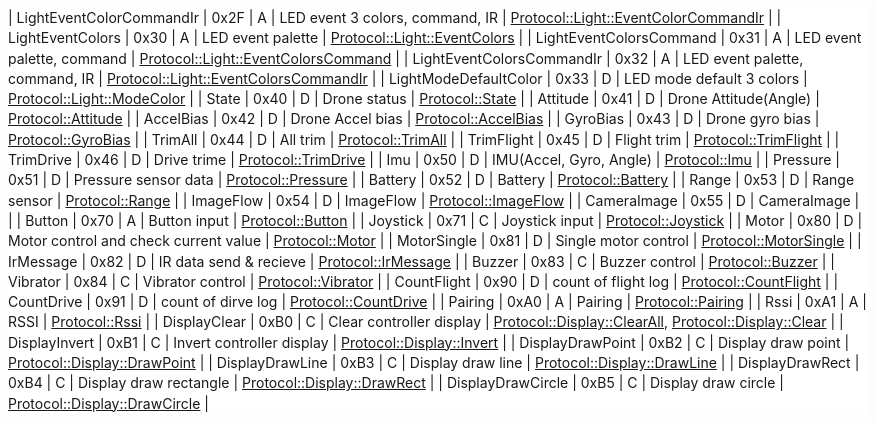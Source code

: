 | LightEventColorCommandIr              | 0x2F | A    | LED event 3 colors, command, IR    | [Protocol::Light::EventColorCommandIr](06_structs_light.md#Protocol_Light_EventColorCommandIr) |
| LightEventColors                      | 0x30 | A    | LED event palette                              | [Protocol::Light::EventColors](06_structs_light.md#Protocol_Light_EventColors) |
| LightEventColorsCommand               | 0x31 | A    | LED event palette, command                      | [Protocol::Light::EventColorsCommand](06_structs_light.md#Protocol_Light_EventColorsCommand) |
| LightEventColorsCommandIr             | 0x32 | A    | LED event palette, command, IR                  | [Protocol::Light::EventColorsCommandIr](06_structs_light.md#Protocol_Light_EventColorsCommandIr) |
| LightModeDefaultColor                 | 0x33 | D    | LED mode default 3 colors                            | [Protocol::Light::ModeColor](06_structs_light.md#Protocol_Light_ModeColor) |
| State                                 | 0x40 | D    | Drone status                                  | [Protocol::State](05_structs.md#Protocol_State) |
| Attitude                              | 0x41 | D    | Drone Attitude(Angle)                       | [Protocol::Attitude](05_structs.md#Protocol_Attitude) |
| AccelBias                             | 0x42 | D    | Drone Accel bias                             | [Protocol::AccelBias](05_structs.md#Protocol_AccelBias) |
| GyroBias                              | 0x43 | D    | Drone gyro bias                              | [Protocol::GyroBias](05_structs.md#Protocol_GyroBias) |
| TrimAll                               | 0x44 | D    | All trim                                      | [Protocol::TrimAll](05_structs.md#Protocol_TrimAll) |
| TrimFlight                            | 0x45 | D    | Flight trim                                       | [Protocol::TrimFlight](05_structs.md#Protocol_TrimFlight) |
| TrimDrive                             | 0x46 | D    | Drive trime                                       | [Protocol::TrimDrive](05_structs.md#Protocol_TrimDrive) |
| Imu                                   | 0x50 | D    | IMU(Accel, Gyro, Angle)                        | [Protocol::Imu](05_structs.md#Protocol_Imu) |
| Pressure                              | 0x51 | D    | Pressure sensor data                             | [Protocol::Pressure](05_structs.md#Protocol_Pressure) |
| Battery                               | 0x52 | D    | Battery                                         | [Protocol::Battery](05_structs.md#Protocol_Battery) |
| Range                                 | 0x53 | D    | Range sensor                                      | [Protocol::Range](05_structs.md#Protocol_Range) |
| ImageFlow                             | 0x54 | D    | ImageFlow                                      | [Protocol::ImageFlow](05_structs.md#Protocol_ImageFlow) |
| CameraImage                           | 0x55 | D    | CameraImage                                    | &nbsp; |
| Button                                | 0x70 | A    | Button input                                   | [Protocol::Button](05_structs.md#Protocol_Button) |
| Joystick                              | 0x71 | C    | Joystick input                                   | [Protocol::Joystick](05_structs.md#Protocol_Joystick) |
| Motor                                 | 0x80 | D    | Motor control and check current value                  | [Protocol::Motor](05_structs.md#Protocol_Motor) |
| MotorSingle                           | 0x81 | D    | Single motor control                            | [Protocol::MotorSingle](05_structs.md#Protocol_MotorSingle) |
| IrMessage                             | 0x82 | D    | IR data send & recieve                              | [Protocol::IrMessage](05_structs.md#Protocol_IrMessage) |
| Buzzer                                | 0x83 | C    | Buzzer control                                     | [Protocol::Buzzer](05_structs.md#Protocol_Buzzer) |
| Vibrator                              | 0x84 | C    | Vibrator control                               | [Protocol::Vibrator](05_structs.md#Protocol_Vibrator) |
| CountFlight                           | 0x90 | D    | count of flight log         | [Protocol::CountFlight](05_structs.md#Protocol_CountFlight) |
| CountDrive                            | 0x91 | D    | count of dirve log          | [Protocol::CountDrive](05_structs.md#Protocol_CountDrive) |
| Pairing                               | 0xA0 | A    | Pairing                                         | [Protocol::Pairing](05_structs.md#Protocol_Pairing) |
| Rssi                                  | 0xA1 | A    | RSSI                                           | [Protocol::Rssi](05_structs.md#Protocol_Rssi) |
| DisplayClear                          | 0xB0 | C    | Clear controller display        | [Protocol::Display::ClearAll](07_structs_display.md#Protocol_Display_ClearAll), [Protocol::Display::Clear](07_structs_display.md#Protocol_Display_Clear)   |
| DisplayInvert                         | 0xB1 | C    | Invert controller display                                     | [Protocol::Display::Invert](07_structs_display.md#Protocol_Display_Invert) |
| DisplayDrawPoint                      | 0xB2 | C    | Display draw point              | [Protocol::Display::DrawPoint](07_structs_display.md#Protocol_Display_DrawPoint) |
| DisplayDrawLine                       | 0xB3 | C    | Display draw line               | [Protocol::Display::DrawLine](07_structs_display.md#Protocol_Display_DrawLine) |
| DisplayDrawRect                       | 0xB4 | C    | Display draw rectangle          | [Protocol::Display::DrawRect](07_structs_display.md#Protocol_Display_DrawRect) |
| DisplayDrawCircle                     | 0xB5 | C    | Display draw circle             | [Protocol::Display::DrawCircle](07_structs_display.md#Protocol_Display_DrawCircle) |